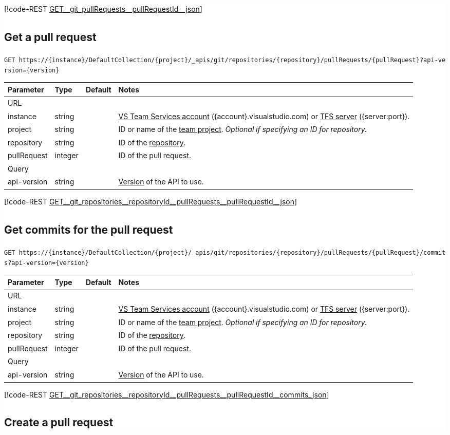 [!code-REST [GET__git_pullRequests__pullRequestId__json](../_data/pullRequests/GET__git_pullRequests__pullRequestId_.json)]

## Get a pull request

```no-highlight
GET https://{instance}/DefaultCollection/{project}/_apis/git/repositories/{repository}/pullRequests/{pullRequest}?api-version={version}
```

| Parameter   | Type     | Default | Notes
|:------------|:---------|:--------|:----------------------------------------------------------------------------------------------------------------------------
| URL
| instance    | string   |         | [VS Team Services account](/integrate/get-started/rest/basics.md) ({account}.visualstudio.com) or [TFS server](/integrate/get-started/rest/basics.md) ({server:port}).
| project     | string   |         | ID or name of the [team project](../../tfs/projects.md). *Optional if specifying an ID for repository.*
| repository  | string   |         | ID of the [repository](../repositories.md).
| pullRequest | integer  |         | ID of the pull request.
| Query
| api-version | string   |         | [Version](../../../concepts/rest-api-versioning.md) of the API to use.

[!code-REST [GET__git_repositories__repositoryId__pullRequests__pullRequestId__json](../_data/pullRequests/GET__git_repositories__repositoryId__pullRequests__pullRequestId_.json)]

## Get commits for the pull request

```no-highlight
GET https://{instance}/DefaultCollection/{project}/_apis/git/repositories/{repository}/pullRequests/{pullRequest}/commits?api-version={version}
```

| Parameter   | Type     | Default | Notes
|:------------|:---------|:--------|:----------------------------------------------------------------------------------------------------------------------------
| URL
| instance    | string   |         | [VS Team Services account](/integrate/get-started/rest/basics.md) ({account}.visualstudio.com) or [TFS server](/integrate/get-started/rest/basics.md) ({server:port}).
| project     | string   |         | ID or name of the [team project](../../tfs/projects.md). *Optional if specifying an ID for repository.*
| repository  | string   |         | ID of the [repository](../repositories.md).
| pullRequest | integer  |         | ID of the pull request.
| Query
| api-version | string   |         | [Version](../../../concepts/rest-api-versioning.md) of the API to use.

[!code-REST [GET__git_repositories__repositoryId__pullRequests__pullRequestId__commits_json](../_data/pullRequests/GET__git_repositories__repositoryId__pullRequests__pullRequestId__commits.json)]

## Create a pull request
